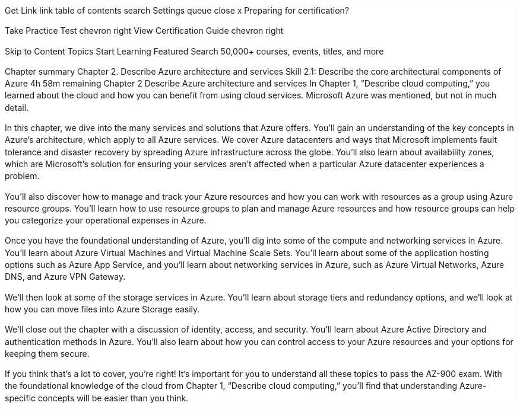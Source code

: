Get Link
link
table of contents
search
Settings
queue
close x
Preparing for certification?

Take Practice Test
chevron right
View Certification Guide
chevron right

Skip to Content
Topics
Start Learning
Featured
Search 50,000+ courses, events, titles, and more


Chapter summary
Chapter 2. Describe Azure architecture and services
Skill 2.1: Describe the core architectural components of Azure
4h 58m remaining
Chapter 2
Describe Azure architecture and services
In Chapter 1, “Describe cloud computing,” you learned about the cloud and how you can benefit from using cloud services. Microsoft Azure was mentioned, but not in much detail.

In this chapter, we dive into the many services and solutions that Azure offers. You’ll gain an understanding of the key concepts in Azure’s architecture, which apply to all Azure services. We cover Azure datacenters and ways that Microsoft implements fault tolerance and disaster recovery by spreading Azure infrastructure across the globe. You’ll also learn about availability zones, which are Microsoft’s solution for ensuring your services aren’t affected when a particular Azure datacenter experiences a problem.

You’ll also discover how to manage and track your Azure resources and how you can work with resources as a group using Azure resource groups. You’ll learn how to use resource groups to plan and manage Azure resources and how resource groups can help you categorize your operational expenses in Azure.

Once you have the foundational understanding of Azure, you’ll dig into some of the compute and networking services in Azure. You’ll learn about Azure Virtual Machines and Virtual Machine Scale Sets. You’ll learn about some of the application hosting options such as Azure App Service, and you’ll learn about networking services in Azure, such as Azure Virtual Networks, Azure DNS, and Azure VPN Gateway.

We’ll then look at some of the storage services in Azure. You’ll learn about storage tiers and redundancy options, and we’ll look at how you can move files into Azure Storage easily.

We’ll close out the chapter with a discussion of identity, access, and security. You’ll learn about Azure Active Directory and authentication methods in Azure. You’ll also learn about how you can control access to your Azure resources and your options for keeping them secure.

If you think that’s a lot to cover, you’re right! It’s important for you to understand all these topics to pass the AZ-900 exam. With the foundational knowledge of the cloud from Chapter 1, “Describe cloud computing,” you’ll find that understanding Azure-specific concepts will be easier than you think.
